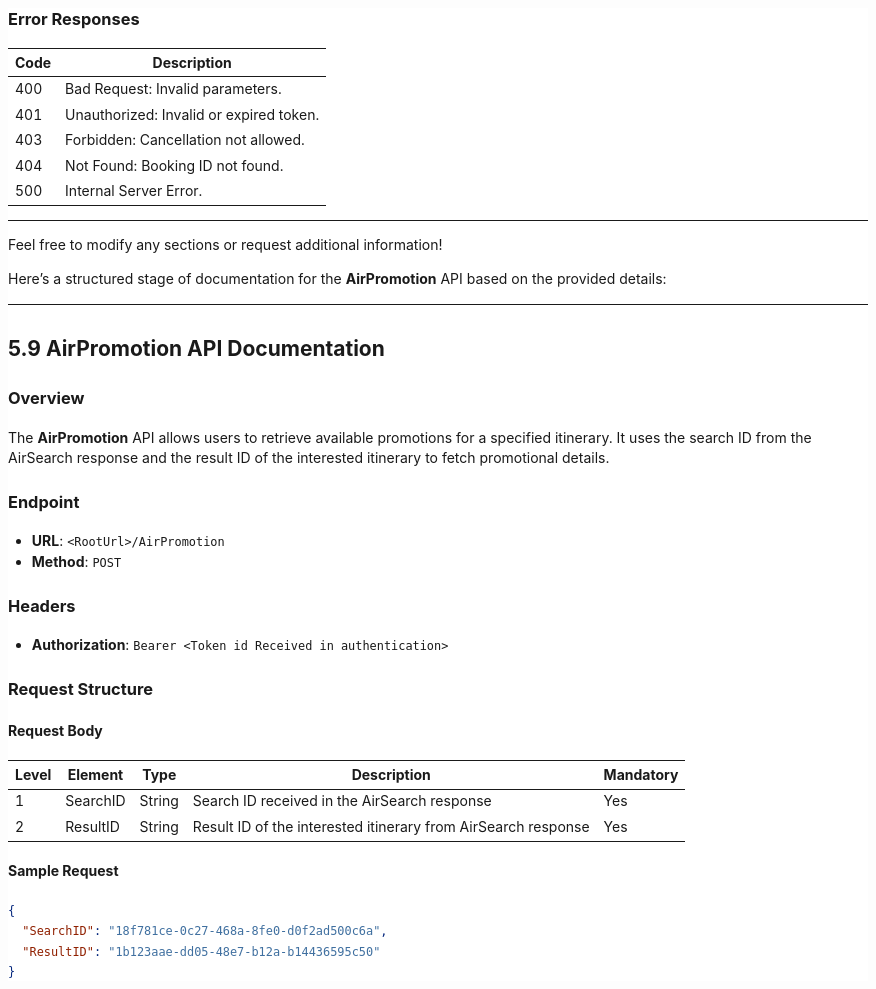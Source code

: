 ### Error Responses
| Code | Description                             |
|------|-----------------------------------------|
| 400  | Bad Request: Invalid parameters.        |
| 401  | Unauthorized: Invalid or expired token. |
| 403  | Forbidden: Cancellation not allowed.    |
| 404  | Not Found: Booking ID not found.       |
| 500  | Internal Server Error.                  |

---

Feel free to modify any sections or request additional information!

Here’s a structured stage of documentation for the **AirPromotion** API based on the provided details:

---

## 5.9 AirPromotion API Documentation

### Overview
The **AirPromotion** API allows users to retrieve available promotions for a specified itinerary. It uses the search ID from the AirSearch response and the result ID of the interested itinerary to fetch promotional details.

### Endpoint
- **URL**: `<RootUrl>/AirPromotion`
- **Method**: `POST`

### Headers
- **Authorization**: `Bearer <Token id Received in authentication>`

### Request Structure

#### Request Body
| Level | Element   | Type   | Description                                        | Mandatory |
|-------|-----------|--------|----------------------------------------------------|-----------|
| 1     | SearchID  | String | Search ID received in the AirSearch response       | Yes       |
| 2     | ResultID  | String | Result ID of the interested itinerary from AirSearch response | Yes       |

#### Sample Request
```json
{
  "SearchID": "18f781ce-0c27-468a-8fe0-d0f2ad500c6a",
  "ResultID": "1b123aae-dd05-48e7-b12a-b14436595c50"
}
```
